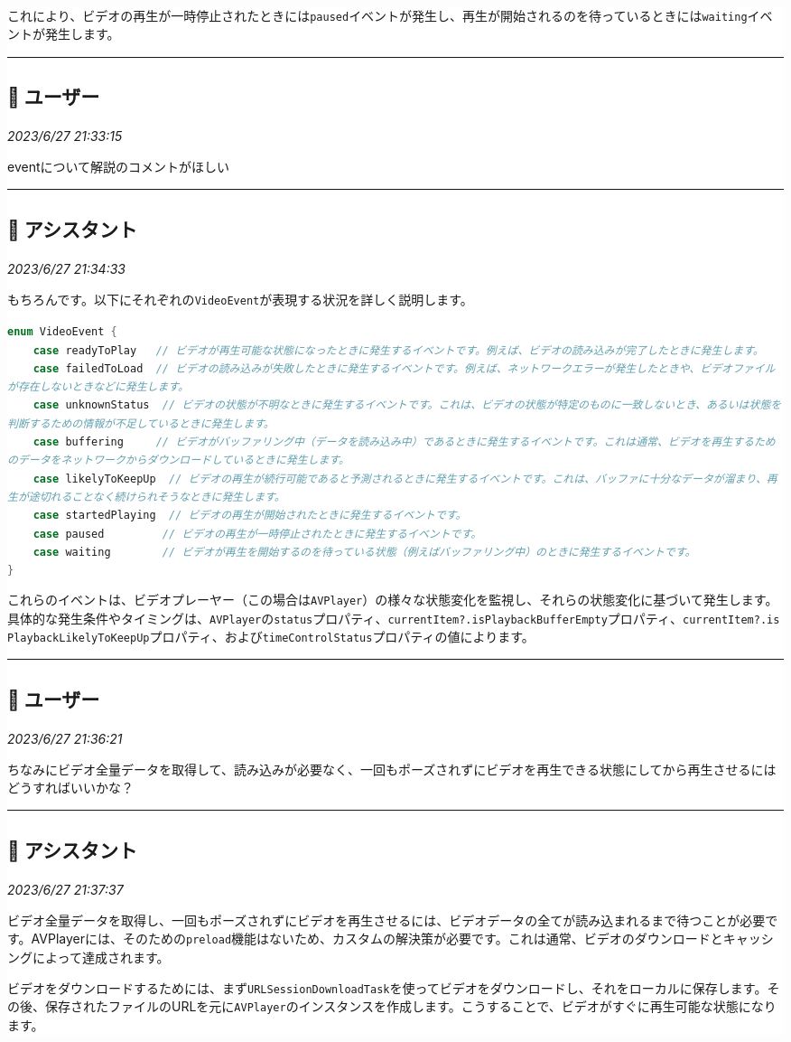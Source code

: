 これにより、ビデオの再生が一時停止されたときには`paused`イベントが発生し、再生が開始されるのを待っているときには`waiting`イベントが発生します。

---

## 👤 ユーザー
*2023/6/27 21:33:15*

eventについて解説のコメントがほしい

---

## 🤖 アシスタント
*2023/6/27 21:34:33*

もちろんです。以下にそれぞれの`VideoEvent`が表現する状況を詳しく説明します。

```swift
enum VideoEvent {
    case readyToPlay   // ビデオが再生可能な状態になったときに発生するイベントです。例えば、ビデオの読み込みが完了したときに発生します。
    case failedToLoad  // ビデオの読み込みが失敗したときに発生するイベントです。例えば、ネットワークエラーが発生したときや、ビデオファイルが存在しないときなどに発生します。
    case unknownStatus  // ビデオの状態が不明なときに発生するイベントです。これは、ビデオの状態が特定のものに一致しないとき、あるいは状態を判断するための情報が不足しているときに発生します。
    case buffering     // ビデオがバッファリング中（データを読み込み中）であるときに発生するイベントです。これは通常、ビデオを再生するためのデータをネットワークからダウンロードしているときに発生します。
    case likelyToKeepUp  // ビデオの再生が続行可能であると予測されるときに発生するイベントです。これは、バッファに十分なデータが溜まり、再生が途切れることなく続けられそうなときに発生します。
    case startedPlaying  // ビデオの再生が開始されたときに発生するイベントです。
    case paused         // ビデオの再生が一時停止されたときに発生するイベントです。
    case waiting        // ビデオが再生を開始するのを待っている状態（例えばバッファリング中）のときに発生するイベントです。
}
```

これらのイベントは、ビデオプレーヤー（この場合は`AVPlayer`）の様々な状態変化を監視し、それらの状態変化に基づいて発生します。具体的な発生条件やタイミングは、`AVPlayer`の`status`プロパティ、`currentItem?.isPlaybackBufferEmpty`プロパティ、`currentItem?.isPlaybackLikelyToKeepUp`プロパティ、および`timeControlStatus`プロパティの値によります。

---

## 👤 ユーザー
*2023/6/27 21:36:21*

ちなみにビデオ全量データを取得して、読み込みが必要なく、一回もポーズされずにビデオを再生できる状態にしてから再生させるにはどうすればいいかな？

---

## 🤖 アシスタント
*2023/6/27 21:37:37*

ビデオ全量データを取得し、一回もポーズされずにビデオを再生させるには、ビデオデータの全てが読み込まれるまで待つことが必要です。AVPlayerには、そのための`preload`機能はないため、カスタムの解決策が必要です。これは通常、ビデオのダウンロードとキャッシングによって達成されます。

ビデオをダウンロードするためには、まず`URLSessionDownloadTask`を使ってビデオをダウンロードし、それをローカルに保存します。その後、保存されたファイルのURLを元に`AVPlayer`のインスタンスを作成します。こうすることで、ビデオがすぐに再生可能な状態になります。
